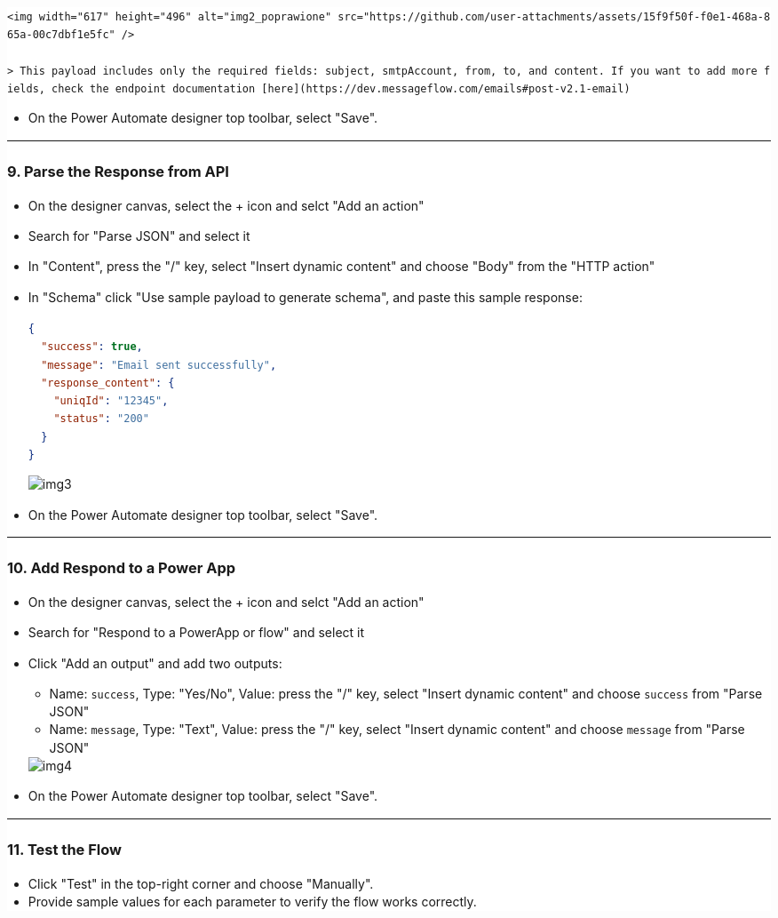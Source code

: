     <img width="617" height="496" alt="img2_poprawione" src="https://github.com/user-attachments/assets/15f9f50f-f0e1-468a-865a-00c7dbf1e5fc" />

    > This payload includes only the required fields: subject, smtpAccount, from, to, and content. If you want to add more fields, check the endpoint documentation [here](https://dev.messageflow.com/emails#post-v2.1-email)

- On the Power Automate designer top toolbar, select "Save".

---

### 9. Parse the Response from API

- On the designer canvas, select the + icon and selct "Add an action"
- Search for "Parse JSON" and select it
- In "Content", press the "/" key, select "Insert dynamic content" and choose "Body" from the "HTTP action"
- In "Schema" click "Use sample payload to generate schema", and paste this sample response:

  ```json
  {
    "success": true,
    "message": "Email sent successfully",
    "response_content": {
      "uniqId": "12345",
      "status": "200"
    }
  }
  ```

  <img width="617" height="652" alt="img3" src="https://github.com/user-attachments/assets/7f5ba0d0-e9d6-4cd3-9a2a-212aaa052cb5" />

- On the Power Automate designer top toolbar, select "Save".

---

### 10. Add Respond to a Power App

- On the designer canvas, select the + icon and selct "Add an action"
- Search for "Respond to a PowerApp or flow" and select it
- Click "Add an output" and add two outputs:

  - Name: `success`, Type: "Yes/No", Value: press the "/" key, select "Insert dynamic content" and choose `success` from "Parse JSON"
  - Name: `message`, Type: "Text", Value: press the "/" key, select "Insert dynamic content" and choose `message` from "Parse JSON"

  <img width="617" height="270" alt="img4" src="https://github.com/user-attachments/assets/9a3d87dc-0a71-4b68-8761-736ebd0b3529" />

- On the Power Automate designer top toolbar, select "Save".

---

### 11. Test the Flow

- Click "Test" in the top-right corner and choose "Manually".
- Provide sample values for each parameter to verify the flow works correctly.
